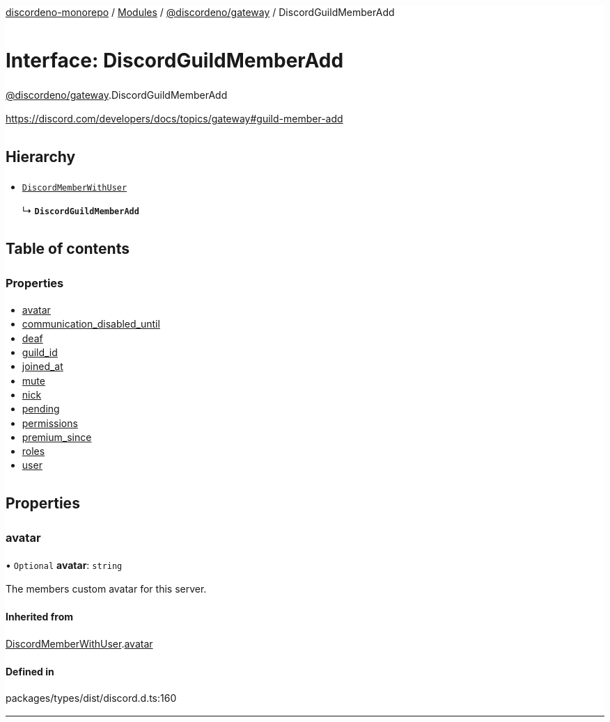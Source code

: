[discordeno-monorepo](../README.md) / [Modules](../modules.md) / [@discordeno/gateway](../modules/discordeno_gateway.md) / DiscordGuildMemberAdd

# Interface: DiscordGuildMemberAdd

[@discordeno/gateway](../modules/discordeno_gateway.md).DiscordGuildMemberAdd

https://discord.com/developers/docs/topics/gateway#guild-member-add

## Hierarchy

- [`DiscordMemberWithUser`](discordeno_gateway.DiscordMemberWithUser.md)

  ↳ **`DiscordGuildMemberAdd`**

## Table of contents

### Properties

- [avatar](discordeno_gateway.DiscordGuildMemberAdd.md#avatar)
- [communication_disabled_until](discordeno_gateway.DiscordGuildMemberAdd.md#communication_disabled_until)
- [deaf](discordeno_gateway.DiscordGuildMemberAdd.md#deaf)
- [guild_id](discordeno_gateway.DiscordGuildMemberAdd.md#guild_id)
- [joined_at](discordeno_gateway.DiscordGuildMemberAdd.md#joined_at)
- [mute](discordeno_gateway.DiscordGuildMemberAdd.md#mute)
- [nick](discordeno_gateway.DiscordGuildMemberAdd.md#nick)
- [pending](discordeno_gateway.DiscordGuildMemberAdd.md#pending)
- [permissions](discordeno_gateway.DiscordGuildMemberAdd.md#permissions)
- [premium_since](discordeno_gateway.DiscordGuildMemberAdd.md#premium_since)
- [roles](discordeno_gateway.DiscordGuildMemberAdd.md#roles)
- [user](discordeno_gateway.DiscordGuildMemberAdd.md#user)

## Properties

### avatar

• `Optional` **avatar**: `string`

The members custom avatar for this server.

#### Inherited from

[DiscordMemberWithUser](discordeno_gateway.DiscordMemberWithUser.md).[avatar](discordeno_gateway.DiscordMemberWithUser.md#avatar)

#### Defined in

packages/types/dist/discord.d.ts:160

---
